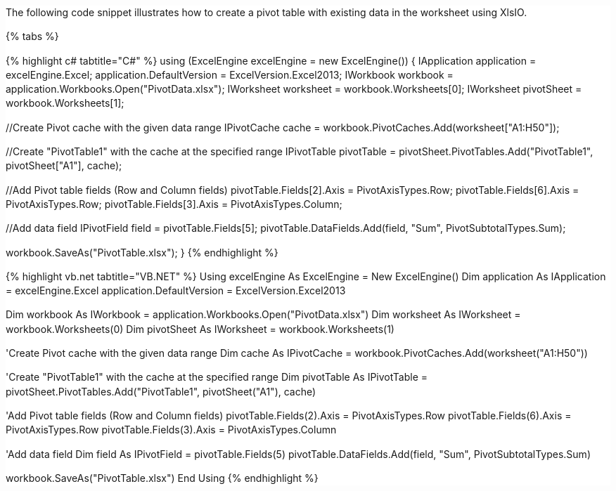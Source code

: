 The following code snippet illustrates how to create a pivot table with existing data in the worksheet using XlsIO.

{% tabs %}

{% highlight c# tabtitle="C#" %}
using (ExcelEngine excelEngine = new ExcelEngine())
{
  IApplication application = excelEngine.Excel;
  application.DefaultVersion = ExcelVersion.Excel2013;
  IWorkbook workbook = application.Workbooks.Open("PivotData.xlsx");
  IWorksheet worksheet = workbook.Worksheets[0];
  IWorksheet pivotSheet = workbook.Worksheets[1];

  //Create Pivot cache with the given data range
  IPivotCache cache = workbook.PivotCaches.Add(worksheet["A1:H50"]);

  //Create "PivotTable1" with the cache at the specified range
  IPivotTable pivotTable = pivotSheet.PivotTables.Add("PivotTable1", pivotSheet["A1"], cache);

  //Add Pivot table fields (Row and Column fields)
  pivotTable.Fields[2].Axis = PivotAxisTypes.Row;
  pivotTable.Fields[6].Axis = PivotAxisTypes.Row;
  pivotTable.Fields[3].Axis = PivotAxisTypes.Column;

  //Add data field
  IPivotField field = pivotTable.Fields[5];
  pivotTable.DataFields.Add(field, "Sum", PivotSubtotalTypes.Sum);
  
  workbook.SaveAs("PivotTable.xlsx");
}
{% endhighlight %}

{% highlight vb.net tabtitle="VB.NET" %}
Using excelEngine As ExcelEngine = New ExcelEngine()
  Dim application As IApplication = excelEngine.Excel
  application.DefaultVersion = ExcelVersion.Excel2013

  Dim workbook As IWorkbook = application.Workbooks.Open("PivotData.xlsx")
  Dim worksheet As IWorksheet = workbook.Worksheets(0)
  Dim pivotSheet As IWorksheet = workbook.Worksheets(1)

  'Create Pivot cache with the given data range
  Dim cache As IPivotCache = workbook.PivotCaches.Add(worksheet("A1:H50"))

  'Create "PivotTable1" with the cache at the specified range
  Dim pivotTable As IPivotTable = pivotSheet.PivotTables.Add("PivotTable1", pivotSheet("A1"), cache)

  'Add Pivot table fields (Row and Column fields)
  pivotTable.Fields(2).Axis = PivotAxisTypes.Row
  pivotTable.Fields(6).Axis = PivotAxisTypes.Row
  pivotTable.Fields(3).Axis = PivotAxisTypes.Column

  'Add data field
  Dim field As IPivotField = pivotTable.Fields(5)
  pivotTable.DataFields.Add(field, "Sum", PivotSubtotalTypes.Sum)

  workbook.SaveAs("PivotTable.xlsx")
End Using
{% endhighlight %}
